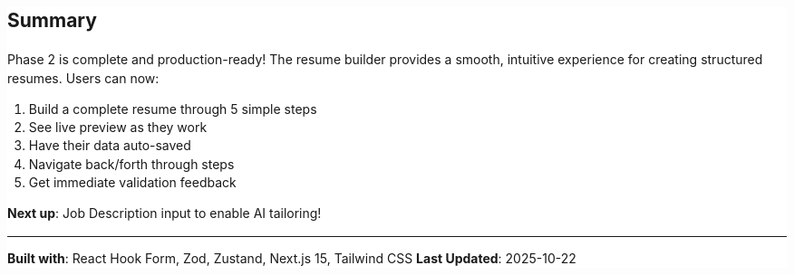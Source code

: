 ## Summary

Phase 2 is complete and production-ready! The resume builder provides a smooth, intuitive experience for creating structured resumes. Users can now:

1. Build a complete resume through 5 simple steps
2. See live preview as they work
3. Have their data auto-saved
4. Navigate back/forth through steps
5. Get immediate validation feedback

**Next up**: Job Description input to enable AI tailoring!

---

**Built with**: React Hook Form, Zod, Zustand, Next.js 15, Tailwind CSS
**Last Updated**: 2025-10-22
